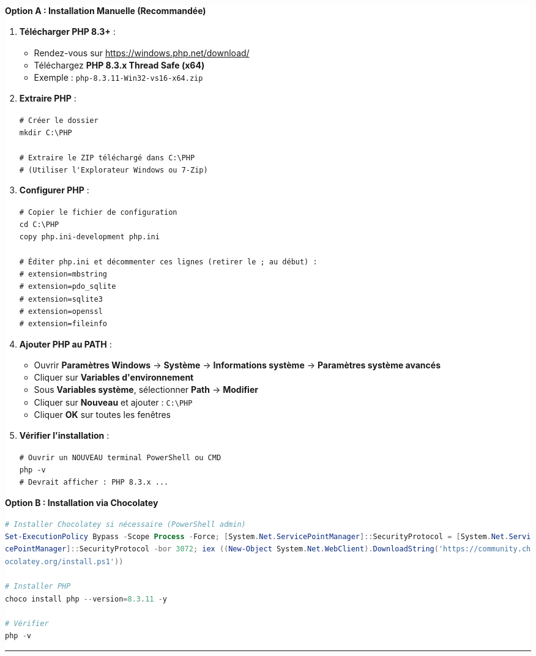 **Option A : Installation Manuelle (Recommandée)**

1. **Télécharger PHP 8.3+** :
   - Rendez-vous sur https://windows.php.net/download/
   - Téléchargez **PHP 8.3.x Thread Safe (x64)**
   - Exemple : `php-8.3.11-Win32-vs16-x64.zip`

2. **Extraire PHP** :
   ```batch
   # Créer le dossier
   mkdir C:\PHP
   
   # Extraire le ZIP téléchargé dans C:\PHP
   # (Utiliser l'Explorateur Windows ou 7-Zip)
   ```

3. **Configurer PHP** :
   ```batch
   # Copier le fichier de configuration
   cd C:\PHP
   copy php.ini-development php.ini
   
   # Éditer php.ini et décommenter ces lignes (retirer le ; au début) :
   # extension=mbstring
   # extension=pdo_sqlite
   # extension=sqlite3
   # extension=openssl
   # extension=fileinfo
   ```

4. **Ajouter PHP au PATH** :
   - Ouvrir **Paramètres Windows** → **Système** → **Informations système** → **Paramètres système avancés**
   - Cliquer sur **Variables d'environnement**
   - Sous **Variables système**, sélectionner **Path** → **Modifier**
   - Cliquer sur **Nouveau** et ajouter : `C:\PHP`
   - Cliquer **OK** sur toutes les fenêtres

5. **Vérifier l'installation** :
   ```batch
   # Ouvrir un NOUVEAU terminal PowerShell ou CMD
   php -v
   # Devrait afficher : PHP 8.3.x ...
   ```

**Option B : Installation via Chocolatey**

```powershell
# Installer Chocolatey si nécessaire (PowerShell admin)
Set-ExecutionPolicy Bypass -Scope Process -Force; [System.Net.ServicePointManager]::SecurityProtocol = [System.Net.ServicePointManager]::SecurityProtocol -bor 3072; iex ((New-Object System.Net.WebClient).DownloadString('https://community.chocolatey.org/install.ps1'))

# Installer PHP
choco install php --version=8.3.11 -y

# Vérifier
php -v
```

---